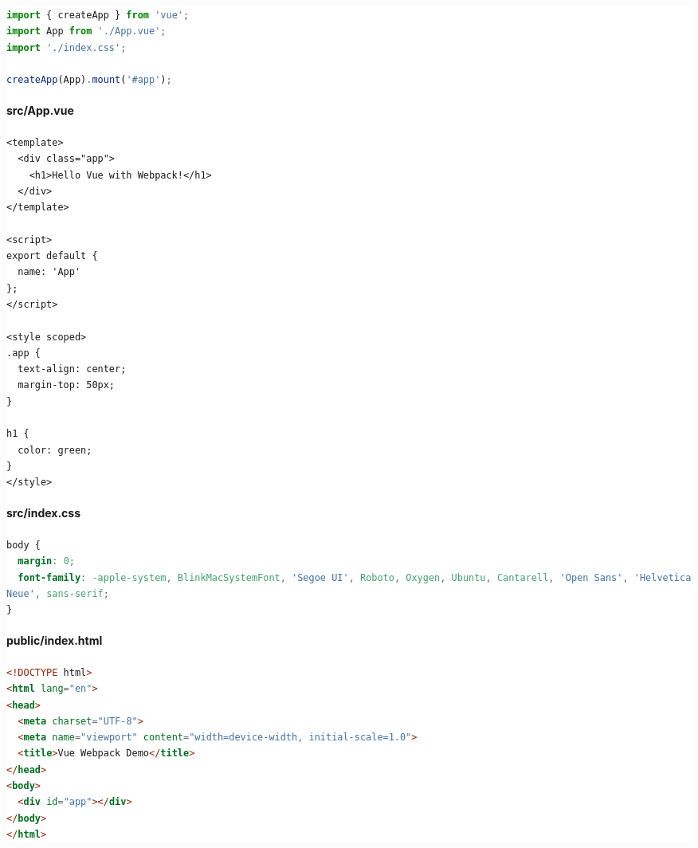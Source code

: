 ```javascript
import { createApp } from 'vue';
import App from './App.vue';
import './index.css';

createApp(App).mount('#app');
```

#### src/App.vue

```vue
<template>
  <div class="app">
    <h1>Hello Vue with Webpack!</h1>
  </div>
</template>

<script>
export default {
  name: 'App'
};
</script>

<style scoped>
.app {
  text-align: center;
  margin-top: 50px;
}

h1 {
  color: green;
}
</style>
```

#### src/index.css

```css
body {
  margin: 0;
  font-family: -apple-system, BlinkMacSystemFont, 'Segoe UI', Roboto, Oxygen, Ubuntu, Cantarell, 'Open Sans', 'Helvetica Neue', sans-serif;
}
```

#### public/index.html

```html
<!DOCTYPE html>
<html lang="en">
<head>
  <meta charset="UTF-8">
  <meta name="viewport" content="width=device-width, initial-scale=1.0">
  <title>Vue Webpack Demo</title>
</head>
<body>
  <div id="app"></div>
</body>
</html>
```
